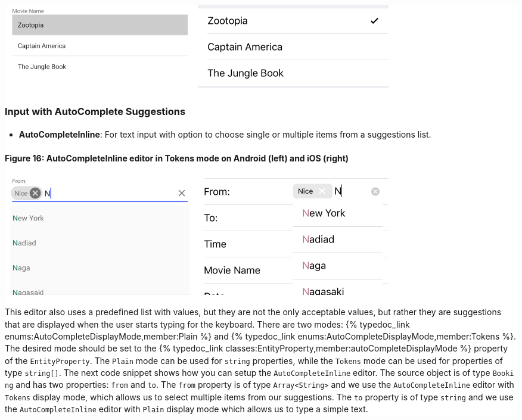 ![NativeScriptUI-DataForm-Editors-List-Android](../../../img/ns_ui/dataform-editors-list-15-android.png "List Editor in DataForm in Android") ![NativeScriptUI-DataForm-Editors-List-iOS](../../../img/ns_ui/dataform-editors-list-15-ios.png "List Editor in DataForm in iOS")

### Input with AutoComplete Suggestions

* **AutoCompleteInline**: For text input with option to choose single or multiple items from a suggestions list.

#### Figure 16: AutoCompleteInline editor in Tokens mode on Android (left) and iOS (right)

![NativeScriptUI-DataForm-Editors-AutoCompleteInline-Android](../../../img/ns_ui/dataform-editors-list-16-android.png "AutoCompleteInline Editor in DataForm in Android") ![NativeScriptUI-DataForm-Editors-AutoCompleteInline-iOS](../../../img/ns_ui/dataform-editors-list-16-ios.png "AutoCompleteInline Editor in DataForm in iOS")

This editor also uses a predefined list with values, but they are not the only acceptable values, but rather they are suggestions that are displayed when the user starts typing for the keyboard. There are two modes: {% typedoc_link enums:AutoCompleteDisplayMode,member:Plain %} and {% typedoc_link enums:AutoCompleteDisplayMode,member:Tokens %}. The desired mode should be set to the {% typedoc_link classes:EntityProperty,member:autoCompleteDisplayMode %} property of the `EntityProperty`. The `Plain` mode can be used for `string` properties, while the `Tokens` mode can be used for properties of type `string[]`. The next code snippet shows how you can setup the `AutoCompleteInline` editor. The source object is of type `Booking` and has two properties: `from` and `to`. The `from` property is of type `Array<String>` and we use the `AutoCompleteInline` editor with `Tokens` display mode, which allows us to select multiple items from our suggestions. The `to` property is of type `string` and we use the `AutoCompleteInline` editor with `Plain` display mode which allows us to type a simple text.

